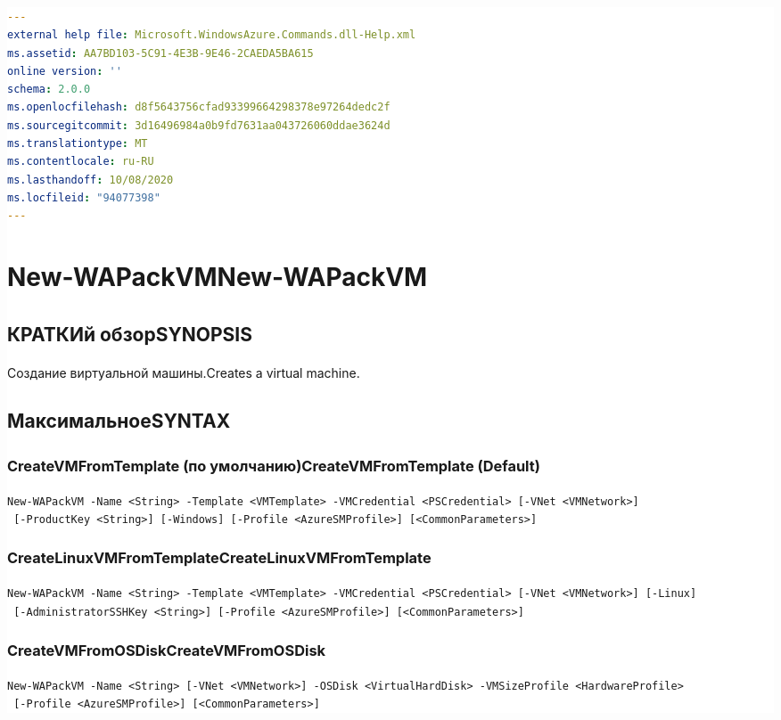 ```yaml
---
external help file: Microsoft.WindowsAzure.Commands.dll-Help.xml
ms.assetid: AA7BD103-5C91-4E3B-9E46-2CAEDA5BA615
online version: ''
schema: 2.0.0
ms.openlocfilehash: d8f5643756cfad93399664298378e97264dedc2f
ms.sourcegitcommit: 3d16496984a0b9fd7631aa043726060ddae3624d
ms.translationtype: MT
ms.contentlocale: ru-RU
ms.lasthandoff: 10/08/2020
ms.locfileid: "94077398"
---
```

# <span data-ttu-id="a487f-101">New-WAPackVM</span><span class="sxs-lookup"><span data-stu-id="a487f-101">New-WAPackVM</span></span>

## <span data-ttu-id="a487f-102">КРАТКИй обзор</span><span class="sxs-lookup"><span data-stu-id="a487f-102">SYNOPSIS</span></span>
<span data-ttu-id="a487f-103">Создание виртуальной машины.</span><span class="sxs-lookup"><span data-stu-id="a487f-103">Creates a virtual machine.</span></span>

## <span data-ttu-id="a487f-104">Максимальное</span><span class="sxs-lookup"><span data-stu-id="a487f-104">SYNTAX</span></span>

### <span data-ttu-id="a487f-105">CreateVMFromTemplate (по умолчанию)</span><span class="sxs-lookup"><span data-stu-id="a487f-105">CreateVMFromTemplate (Default)</span></span>
```
New-WAPackVM -Name <String> -Template <VMTemplate> -VMCredential <PSCredential> [-VNet <VMNetwork>]
 [-ProductKey <String>] [-Windows] [-Profile <AzureSMProfile>] [<CommonParameters>]
```

### <span data-ttu-id="a487f-106">CreateLinuxVMFromTemplate</span><span class="sxs-lookup"><span data-stu-id="a487f-106">CreateLinuxVMFromTemplate</span></span>
```
New-WAPackVM -Name <String> -Template <VMTemplate> -VMCredential <PSCredential> [-VNet <VMNetwork>] [-Linux]
 [-AdministratorSSHKey <String>] [-Profile <AzureSMProfile>] [<CommonParameters>]
```

### <span data-ttu-id="a487f-107">CreateVMFromOSDisk</span><span class="sxs-lookup"><span data-stu-id="a487f-107">CreateVMFromOSDisk</span></span>
```
New-WAPackVM -Name <String> [-VNet <VMNetwork>] -OSDisk <VirtualHardDisk> -VMSizeProfile <HardwareProfile>
 [-Profile <AzureSMProfile>] [<CommonParameters>]
```
